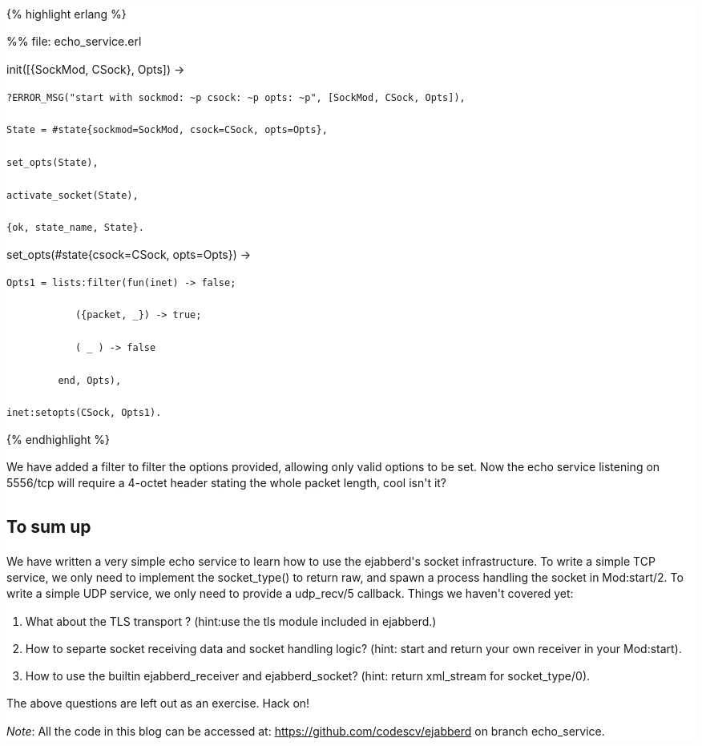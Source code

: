 {% highlight erlang %}

%% file: echo_service.erl 

init([{SockMod, CSock}, Opts]) ->

    ?ERROR_MSG("start with sockmod: ~p csock: ~p opts: ~p", [SockMod, CSock, Opts]),

    State = #state{sockmod=SockMod, csock=CSock, opts=Opts},

    set_opts(State),

    activate_socket(State),

    {ok, state_name, State}.

    

set_opts(#state{csock=CSock, opts=Opts}) ->

    Opts1 = lists:filter(fun(inet) -> false;

			    ({packet, _}) -> true;

			    ( _ ) -> false

			 end, Opts),

    inet:setopts(CSock, Opts1).

{% endhighlight %}



We have added a filter to filter the options provided, allowing only valid options to be set. Now the echo service listening on 5556/tcp will require a 4-octet header stating the whole packet length, cool isn't it?



## To sum up

We have written a very simple echo service to learn how to use the ejabberd's socket infrastructure. To write a simple TCP service, we only need to implement the socket_type() to return raw, and spawn a process handling the socket in Mod:start/2. To write a simple UDP service, we only need to provide a udp_recv/5 callback. Things we haven't covered yet:



1. What about the TLS transport ? (hint:use the tls module included in ejabberd.)

2. How to separte socket receiving data and socket handling logic? (hint: start and return your own receiver in your Mod:start).

3. How to use the builtin ejabberd_receiver and ejabberd_socket? (hint: return xml_stream for socket_type/0).



The above questions are left out as an exercise. Hack on!



*Note*: All the code in this blog can be accessed at: <https://github.com/codescv/ejabberd> on branch echo_service.


















